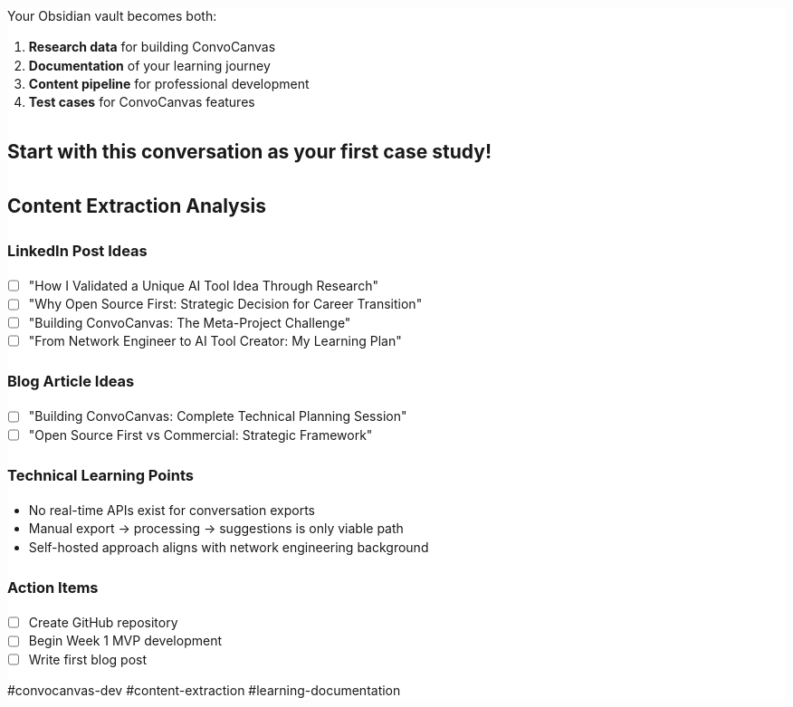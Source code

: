 Your Obsidian vault becomes both:
1. **Research data** for building ConvoCanvas
2. **Documentation** of your learning journey
3. **Content pipeline** for professional development
4. **Test cases** for ConvoCanvas features

Start with this conversation as your first case study!
---

## Content Extraction Analysis

### LinkedIn Post Ideas
- [ ] "How I Validated a Unique AI Tool Idea Through Research"
- [ ] "Why Open Source First: Strategic Decision for Career Transition" 
- [ ] "Building ConvoCanvas: The Meta-Project Challenge"
- [ ] "From Network Engineer to AI Tool Creator: My Learning Plan"

### Blog Article Ideas
- [ ] "Building ConvoCanvas: Complete Technical Planning Session"
- [ ] "Open Source First vs Commercial: Strategic Framework"

### Technical Learning Points
- No real-time APIs exist for conversation exports
- Manual export → processing → suggestions is only viable path
- Self-hosted approach aligns with network engineering background

### Action Items
- [ ] Create GitHub repository
- [ ] Begin Week 1 MVP development  
- [ ] Write first blog post

#convocanvas-dev #content-extraction #learning-documentation